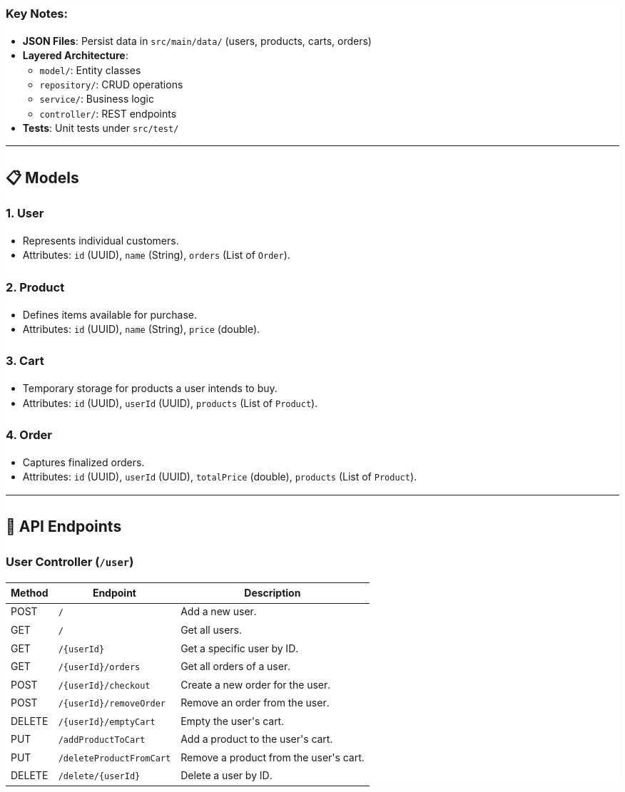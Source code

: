 ### Key Notes:
- **JSON Files**: Persist data in `src/main/data/` (users, products, carts, orders)
- **Layered Architecture**:
  - `model/`: Entity classes
  - `repository/`: CRUD operations
  - `service/`: Business logic
  - `controller/`: REST endpoints
- **Tests**: Unit tests under `src/test/`


---

## 📋 Models
### 1. **User**
- Represents individual customers.
- Attributes: `id` (UUID), `name` (String), `orders` (List of `Order`).

### 2. **Product**
- Defines items available for purchase.
- Attributes: `id` (UUID), `name` (String), `price` (double).

### 3. **Cart**
- Temporary storage for products a user intends to buy.
- Attributes: `id` (UUID), `userId` (UUID), `products` (List of `Product`).

### 4. **Order**
- Captures finalized orders.
- Attributes: `id` (UUID), `userId` (UUID), `totalPrice` (double), `products` (List of `Product`).

---

## 🚀 API Endpoints
### **User Controller (`/user`)**
| Method | Endpoint                     | Description                          |
|--------|------------------------------|--------------------------------------|
| POST   | `/`                          | Add a new user.                      |
| GET    | `/`                          | Get all users.                       |
| GET    | `/{userId}`                  | Get a specific user by ID.           |
| GET    | `/{userId}/orders`           | Get all orders of a user.            |
| POST   | `/{userId}/checkout`         | Create a new order for the user.     |
| POST   | `/{userId}/removeOrder`      | Remove an order from the user.       |
| DELETE | `/{userId}/emptyCart`        | Empty the user's cart.               |
| PUT    | `/addProductToCart`          | Add a product to the user's cart.    |
| PUT    | `/deleteProductFromCart`     | Remove a product from the user's cart. |
| DELETE | `/delete/{userId}`           | Delete a user by ID.                 |
